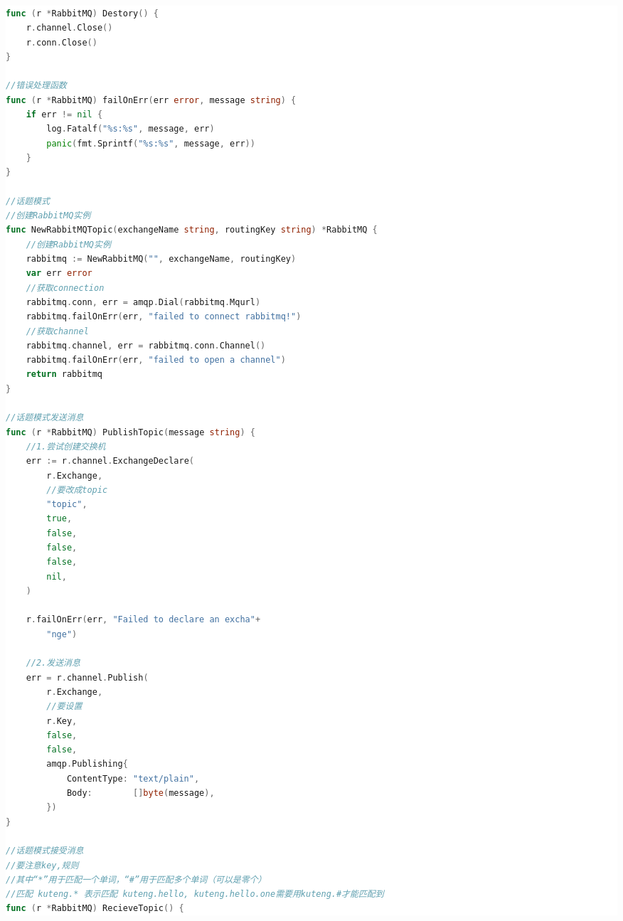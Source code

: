 ```go
func (r *RabbitMQ) Destory() {
    r.channel.Close()
    r.conn.Close()
}

//错误处理函数
func (r *RabbitMQ) failOnErr(err error, message string) {
    if err != nil {
        log.Fatalf("%s:%s", message, err)
        panic(fmt.Sprintf("%s:%s", message, err))
    }
}

//话题模式
//创建RabbitMQ实例
func NewRabbitMQTopic(exchangeName string, routingKey string) *RabbitMQ {
    //创建RabbitMQ实例
    rabbitmq := NewRabbitMQ("", exchangeName, routingKey)
    var err error
    //获取connection
    rabbitmq.conn, err = amqp.Dial(rabbitmq.Mqurl)
    rabbitmq.failOnErr(err, "failed to connect rabbitmq!")
    //获取channel
    rabbitmq.channel, err = rabbitmq.conn.Channel()
    rabbitmq.failOnErr(err, "failed to open a channel")
    return rabbitmq
}

//话题模式发送消息
func (r *RabbitMQ) PublishTopic(message string) {
    //1.尝试创建交换机
    err := r.channel.ExchangeDeclare(
        r.Exchange,
        //要改成topic
        "topic",
        true,
        false,
        false,
        false,
        nil,
    )

    r.failOnErr(err, "Failed to declare an excha"+
        "nge")

    //2.发送消息
    err = r.channel.Publish(
        r.Exchange,
        //要设置
        r.Key,
        false,
        false,
        amqp.Publishing{
            ContentType: "text/plain",
            Body:        []byte(message),
        })
}

//话题模式接受消息
//要注意key,规则
//其中“*”用于匹配一个单词，“#”用于匹配多个单词（可以是零个）
//匹配 kuteng.* 表示匹配 kuteng.hello, kuteng.hello.one需要用kuteng.#才能匹配到
func (r *RabbitMQ) RecieveTopic() {
```